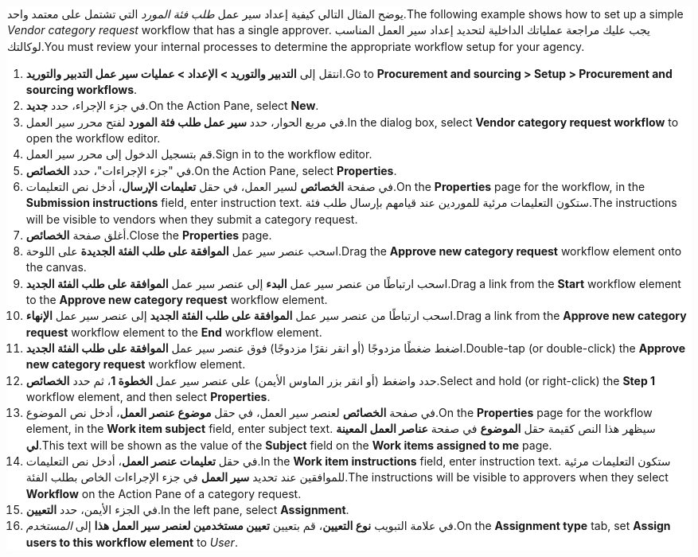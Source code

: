 <span data-ttu-id="40a93-126">يوضح المثال التالي كيفية إعداد سير عمل *طلب فئة المورد* التي تشتمل على معتمد واحد.</span><span class="sxs-lookup"><span data-stu-id="40a93-126">The following example shows how to set up a simple *Vendor category request* workflow that has a single approver.</span></span> <span data-ttu-id="40a93-127">يجب عليك مراجعة عملياتك الداخلية لتحديد إعداد سير العمل المناسب لوكالتك.</span><span class="sxs-lookup"><span data-stu-id="40a93-127">You must review your internal processes to determine the appropriate workflow setup for your agency.</span></span>

1. <span data-ttu-id="40a93-128">انتقل إلى **التدبير والتوريد‬ \> الإعداد \> عمليات سير عمل التدبير والتوريد**.</span><span class="sxs-lookup"><span data-stu-id="40a93-128">Go to **Procurement and sourcing \> Setup \> Procurement and sourcing workflows**.</span></span>
1. <span data-ttu-id="40a93-129">في جزء الإجراء، حدد **جديد**.</span><span class="sxs-lookup"><span data-stu-id="40a93-129">On the Action Pane, select **New**.</span></span>
1. <span data-ttu-id="40a93-130">في مربع الحوار، حدد **سير عمل طلب فئة المورد** لفتح محرر سير العمل.</span><span class="sxs-lookup"><span data-stu-id="40a93-130">In the dialog box, select **Vendor category request workflow** to open the workflow editor.</span></span>
1. <span data-ttu-id="40a93-131">قم بتسجيل الدخول إلى محرر سير العمل.</span><span class="sxs-lookup"><span data-stu-id="40a93-131">Sign in to the workflow editor.</span></span>
1. <span data-ttu-id="40a93-132">في "جزء الإجراءات"، حدد **الخصائص**.</span><span class="sxs-lookup"><span data-stu-id="40a93-132">On the Action Pane, select **Properties**.</span></span>
1. <span data-ttu-id="40a93-133">في صفحة **الخصائص** لسير العمل، في حقل **تعليمات الإرسال**، أدخل نص التعليمات.</span><span class="sxs-lookup"><span data-stu-id="40a93-133">On the **Properties** page for the workflow, in the **Submission instructions** field, enter instruction text.</span></span> <span data-ttu-id="40a93-134">ستكون التعليمات مرئية للموردين عند قيامهم بإرسال طلب فئة.</span><span class="sxs-lookup"><span data-stu-id="40a93-134">The instructions will be visible to vendors when they submit a category request.</span></span>
1. <span data-ttu-id="40a93-135">أغلق صفحة **الخصائص**.</span><span class="sxs-lookup"><span data-stu-id="40a93-135">Close the **Properties** page.</span></span>
1. <span data-ttu-id="40a93-136">اسحب عنصر سير عمل **الموافقة على طلب الفئة الجديدة** على اللوحة.</span><span class="sxs-lookup"><span data-stu-id="40a93-136">Drag the **Approve new category request** workflow element onto the canvas.</span></span>
1. <span data-ttu-id="40a93-137">اسحب ارتباطًا من عنصر سير عمل **البدء** إلى عنصر سير عمل **الموافقة على طلب الفئة الجديد**.</span><span class="sxs-lookup"><span data-stu-id="40a93-137">Drag a link from the **Start** workflow element to the **Approve new category request** workflow element.</span></span>
1. <span data-ttu-id="40a93-138">اسحب ارتباطًا من عنصر سير عمل **الموافقة على طلب الفئة الجديد** إلى عنصر سير عمل **الإنهاء**.</span><span class="sxs-lookup"><span data-stu-id="40a93-138">Drag a link from the **Approve new category request** workflow element to the **End** workflow element.</span></span>
1. <span data-ttu-id="40a93-139">اضغط ضغطًا مزدوجًا (أو انقر نقرًا مزدوجًا) فوق عنصر سير عمل **الموافقة على طلب الفئة الجديد**.</span><span class="sxs-lookup"><span data-stu-id="40a93-139">Double-tap (or double-click) the **Approve new category request** workflow element.</span></span>
1. <span data-ttu-id="40a93-140">حدد واضغط (أو انقر بزر الماوس الأيمن) على عنصر سير عمل **الخطوة 1**، ثم حدد **الخصائص**.</span><span class="sxs-lookup"><span data-stu-id="40a93-140">Select and hold (or right-click) the **Step 1** workflow element, and then select **Properties**.</span></span>
1. <span data-ttu-id="40a93-141">في صفحة **الخصائص** لعنصر سير العمل، في حقل **موضوع عنصر العمل**، أدخل نص الموضوع.</span><span class="sxs-lookup"><span data-stu-id="40a93-141">On the **Properties** page for the workflow element, in the **Work item subject** field, enter subject text.</span></span> <span data-ttu-id="40a93-142">سيظهر هذا النص كقيمة حقل **الموضوع** في صفحة **عناصر العمل المعينة لي**.</span><span class="sxs-lookup"><span data-stu-id="40a93-142">This text will be shown as the value of the **Subject** field on the **Work items assigned to me** page.</span></span>
1. <span data-ttu-id="40a93-143">في حقل **تعليمات عنصر العمل**، أدخل نص التعليمات.</span><span class="sxs-lookup"><span data-stu-id="40a93-143">In the **Work item instructions** field, enter instruction text.</span></span> <span data-ttu-id="40a93-144">ستكون التعليمات مرئية للموافقين عند تحديد **سير العمل** في جزء الإجراءات الخاص بطلب الفئة.</span><span class="sxs-lookup"><span data-stu-id="40a93-144">The instructions will be visible to approvers when they select **Workflow** on the Action Pane of a category request.</span></span>
1. <span data-ttu-id="40a93-145">في الجزء الأيمن، حدد **التعيين**.</span><span class="sxs-lookup"><span data-stu-id="40a93-145">In the left pane, select **Assignment**.</span></span>
1. <span data-ttu-id="40a93-146">في علامة التبويب **نوع التعيين**، قم بتعيين **تعيين مستخدمين لعنصر سير العمل هذا** إلى *المستخدم*.</span><span class="sxs-lookup"><span data-stu-id="40a93-146">On the **Assignment type** tab, set **Assign users to this workflow element** to *User*.</span></span>